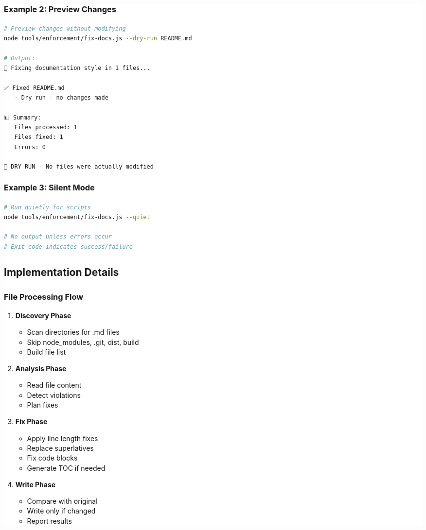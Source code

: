 ### Example 2: Preview Changes

```bash
# Preview changes without modifying
node tools/enforcement/fix-docs.js --dry-run README.md

# Output:
🔧 Fixing documentation style in 1 files...

✅ Fixed README.md
   - Dry run - no changes made

📊 Summary:
   Files processed: 1
   Files fixed: 1
   Errors: 0

🚨 DRY RUN - No files were actually modified
```

### Example 3: Silent Mode

```bash
# Run quietly for scripts
node tools/enforcement/fix-docs.js --quiet

# No output unless errors occur
# Exit code indicates success/failure
```

## Implementation Details

### File Processing Flow

1. **Discovery Phase**
   - Scan directories for .md files
   - Skip node_modules, .git, dist, build
   - Build file list

2. **Analysis Phase**
   - Read file content
   - Detect violations
   - Plan fixes

3. **Fix Phase**
   - Apply line length fixes
   - Replace superlatives
   - Fix code blocks
   - Generate TOC if needed

4. **Write Phase**
   - Compare with original
   - Write only if changed
   - Report results
